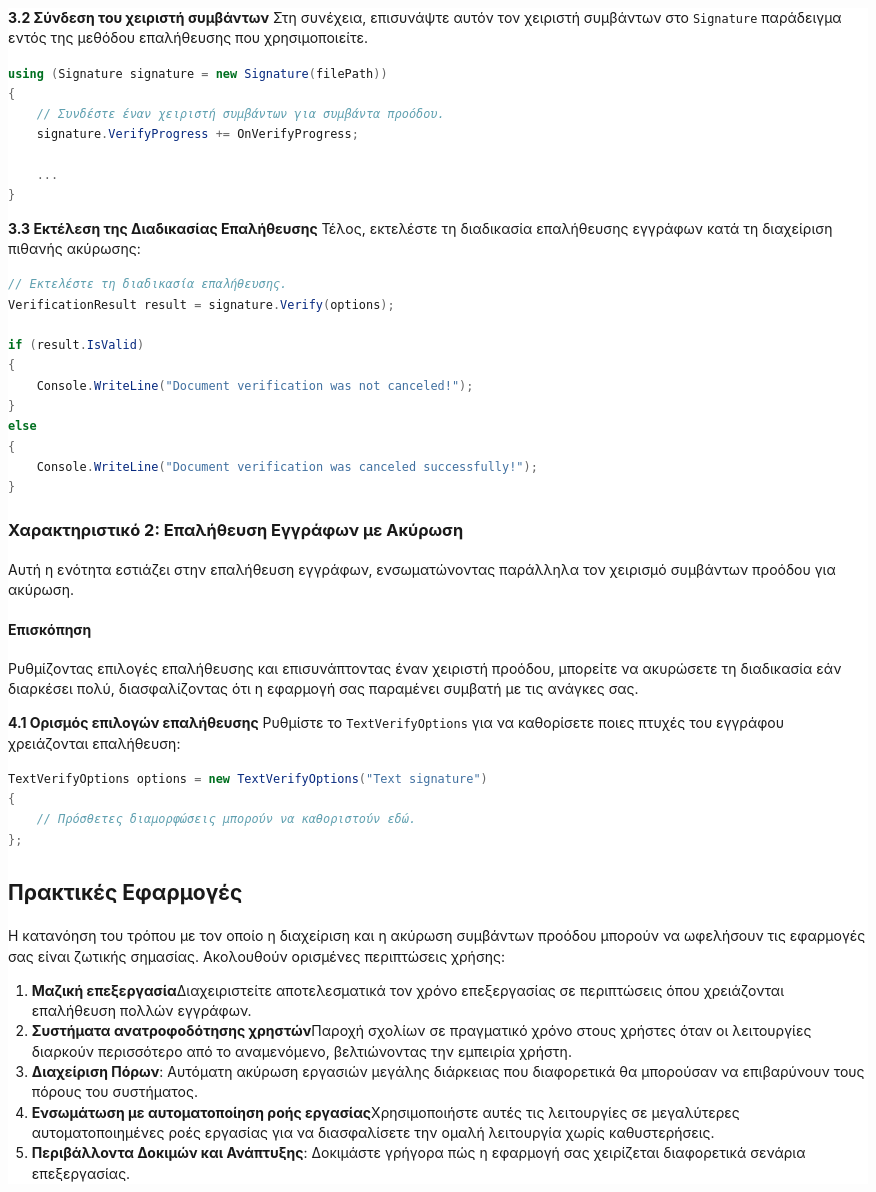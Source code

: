 **3.2 Σύνδεση του χειριστή συμβάντων**
Στη συνέχεια, επισυνάψτε αυτόν τον χειριστή συμβάντων στο `Signature` παράδειγμα εντός της μεθόδου επαλήθευσης που χρησιμοποιείτε.
```csharp
using (Signature signature = new Signature(filePath))
{
    // Συνδέστε έναν χειριστή συμβάντων για συμβάντα προόδου.
    signature.VerifyProgress += OnVerifyProgress;

    ...
}
```

**3.3 Εκτέλεση της Διαδικασίας Επαλήθευσης**
Τέλος, εκτελέστε τη διαδικασία επαλήθευσης εγγράφων κατά τη διαχείριση πιθανής ακύρωσης:
```csharp
// Εκτελέστε τη διαδικασία επαλήθευσης.
VerificationResult result = signature.Verify(options);

if (result.IsValid)
{
    Console.WriteLine("Document verification was not canceled!");
}
else
{
    Console.WriteLine("Document verification was canceled successfully!");
}
```

### Χαρακτηριστικό 2: Επαλήθευση Εγγράφων με Ακύρωση
Αυτή η ενότητα εστιάζει στην επαλήθευση εγγράφων, ενσωματώνοντας παράλληλα τον χειρισμό συμβάντων προόδου για ακύρωση.

#### Επισκόπηση
Ρυθμίζοντας επιλογές επαλήθευσης και επισυνάπτοντας έναν χειριστή προόδου, μπορείτε να ακυρώσετε τη διαδικασία εάν διαρκέσει πολύ, διασφαλίζοντας ότι η εφαρμογή σας παραμένει συμβατή με τις ανάγκες σας.

**4.1 Ορισμός επιλογών επαλήθευσης**
Ρυθμίστε το `TextVerifyOptions` για να καθορίσετε ποιες πτυχές του εγγράφου χρειάζονται επαλήθευση:
```csharp
TextVerifyOptions options = new TextVerifyOptions("Text signature")
{
    // Πρόσθετες διαμορφώσεις μπορούν να καθοριστούν εδώ.
};
```

## Πρακτικές Εφαρμογές

Η κατανόηση του τρόπου με τον οποίο η διαχείριση και η ακύρωση συμβάντων προόδου μπορούν να ωφελήσουν τις εφαρμογές σας είναι ζωτικής σημασίας. Ακολουθούν ορισμένες περιπτώσεις χρήσης:
1. **Μαζική επεξεργασία**Διαχειριστείτε αποτελεσματικά τον χρόνο επεξεργασίας σε περιπτώσεις όπου χρειάζονται επαλήθευση πολλών εγγράφων.
2. **Συστήματα ανατροφοδότησης χρηστών**Παροχή σχολίων σε πραγματικό χρόνο στους χρήστες όταν οι λειτουργίες διαρκούν περισσότερο από το αναμενόμενο, βελτιώνοντας την εμπειρία χρήστη.
3. **Διαχείριση Πόρων**: Αυτόματη ακύρωση εργασιών μεγάλης διάρκειας που διαφορετικά θα μπορούσαν να επιβαρύνουν τους πόρους του συστήματος.
4. **Ενσωμάτωση με αυτοματοποίηση ροής εργασίας**Χρησιμοποιήστε αυτές τις λειτουργίες σε μεγαλύτερες αυτοματοποιημένες ροές εργασίας για να διασφαλίσετε την ομαλή λειτουργία χωρίς καθυστερήσεις.
5. **Περιβάλλοντα Δοκιμών και Ανάπτυξης**: Δοκιμάστε γρήγορα πώς η εφαρμογή σας χειρίζεται διαφορετικά σενάρια επεξεργασίας.
